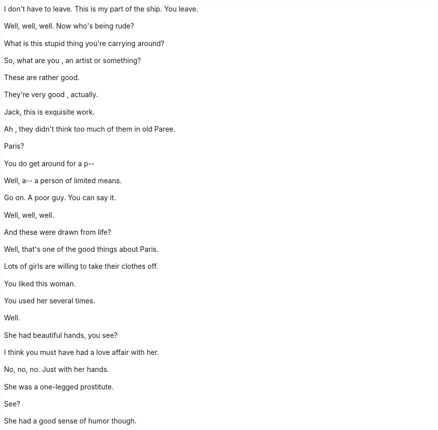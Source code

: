 I don't have to leave. This is
my part of the ship. You leave.

Well, well, well.
Now who's being rude?

What is this stupid thing
you're carrying around?

So, what are you ,
an artist or something?

These are rather good.

They're very good , actually.

Jack, this is exquisite work.

Ah , they didn't think too
much of them in old Paree.

Paris?

You do get around
for a p--

Well, a-- a
person of limited means.

Go on. A poor guy. You can say it.

Well, well, well.

And these were drawn from life?

Well, that's one of the good things about Paris.

Lots of girls are willing
to take their clothes off.

You liked this woman.

You used her several times.

Well.

She had beautiful
hands, you see?

I think you must have
had a love affair with her.

No, no, no.
Just with her hands.

She was a
one-legged prostitute.

See?

She had a good
sense of humor though.
